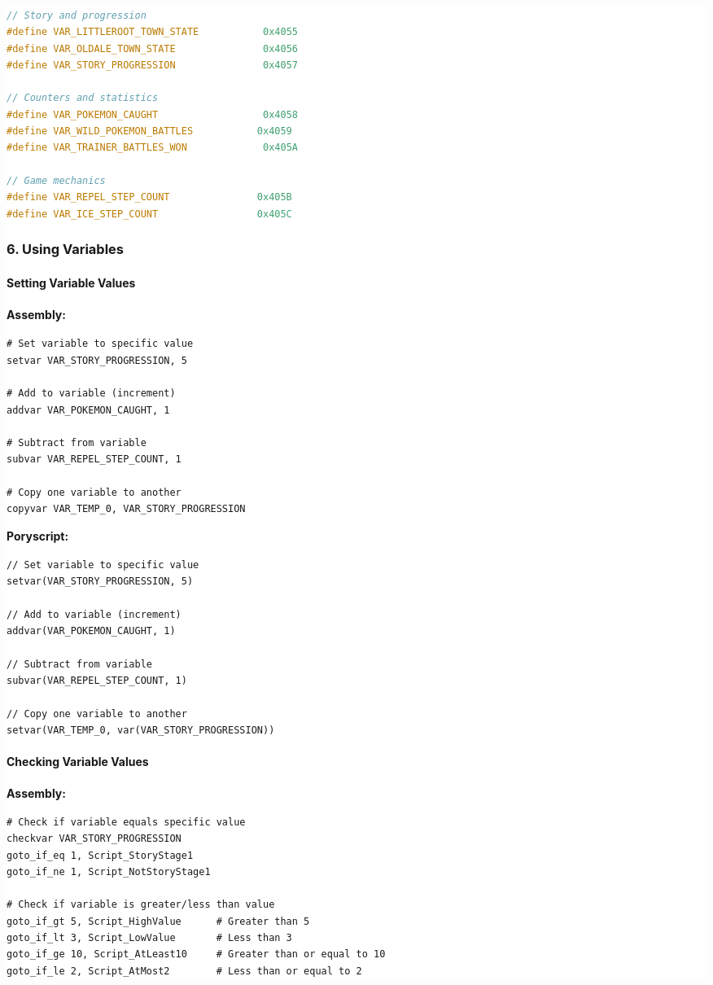 ```c
// Story and progression
#define VAR_LITTLEROOT_TOWN_STATE           0x4055
#define VAR_OLDALE_TOWN_STATE               0x4056
#define VAR_STORY_PROGRESSION               0x4057

// Counters and statistics  
#define VAR_POKEMON_CAUGHT                  0x4058
#define VAR_WILD_POKEMON_BATTLES           0x4059
#define VAR_TRAINER_BATTLES_WON             0x405A

// Game mechanics
#define VAR_REPEL_STEP_COUNT               0x405B
#define VAR_ICE_STEP_COUNT                 0x405C
```

### 6. Using Variables

#### Setting Variable Values

**Assembly:**
```assembly
# Set variable to specific value
setvar VAR_STORY_PROGRESSION, 5

# Add to variable (increment)
addvar VAR_POKEMON_CAUGHT, 1

# Subtract from variable
subvar VAR_REPEL_STEP_COUNT, 1

# Copy one variable to another
copyvar VAR_TEMP_0, VAR_STORY_PROGRESSION
```

**Poryscript:**
```poryscript
// Set variable to specific value
setvar(VAR_STORY_PROGRESSION, 5)

// Add to variable (increment)
addvar(VAR_POKEMON_CAUGHT, 1)

// Subtract from variable
subvar(VAR_REPEL_STEP_COUNT, 1)

// Copy one variable to another
setvar(VAR_TEMP_0, var(VAR_STORY_PROGRESSION))
```

#### Checking Variable Values  

**Assembly:**
```assembly
# Check if variable equals specific value
checkvar VAR_STORY_PROGRESSION
goto_if_eq 1, Script_StoryStage1
goto_if_ne 1, Script_NotStoryStage1

# Check if variable is greater/less than value
goto_if_gt 5, Script_HighValue      # Greater than 5
goto_if_lt 3, Script_LowValue       # Less than 3
goto_if_ge 10, Script_AtLeast10     # Greater than or equal to 10
goto_if_le 2, Script_AtMost2        # Less than or equal to 2
```
